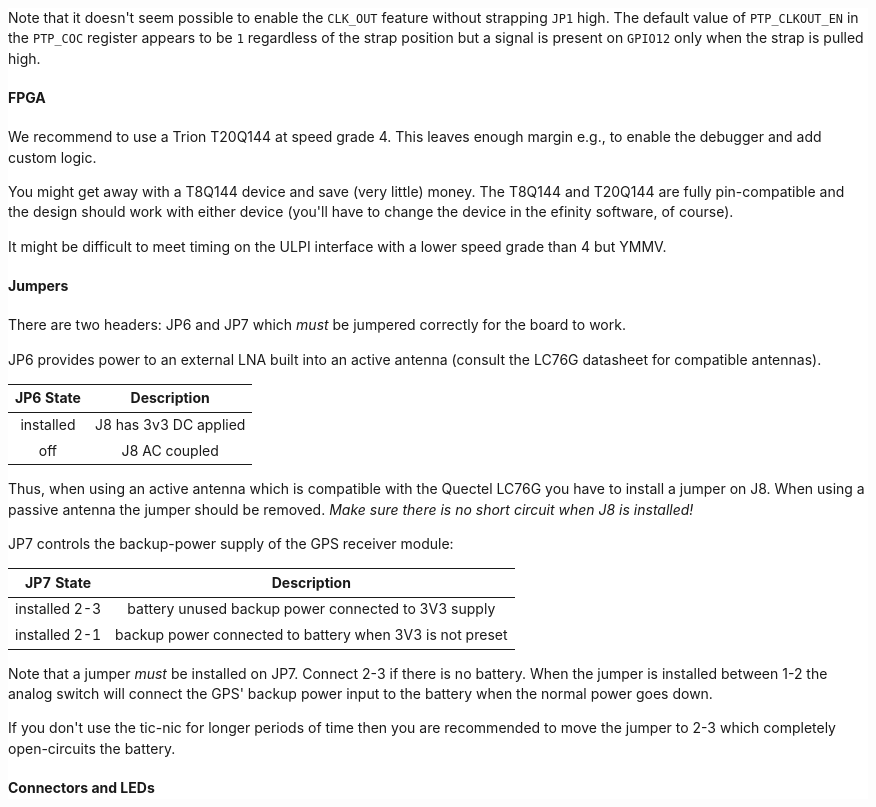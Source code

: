 Note that it doesn't seem possible to enable the `CLK_OUT` feature
without strapping `JP1` high. The default value of `PTP_CLKOUT_EN`
in the `PTP_COC` register appears to be `1` regardless of the strap
position but a signal is present on `GPIO12` only when the strap is
pulled high.

#### FPGA

We recommend to use a Trion T20Q144 at speed grade 4. This leaves
enough margin e.g., to enable the debugger and add custom logic.

You might get away with a T8Q144 device and save (very little)
money. The T8Q144 and T20Q144 are fully pin-compatible and the
design should work with either device (you'll have to change
the device in the efinity software, of course).

It might be difficult to meet timing on the ULPI interface
with a lower speed grade than 4 but YMMV.

#### Jumpers

There are two headers: JP6 and JP7 which *must* be jumpered
correctly for the board to work.

JP6 provides power to an external LNA built into an active
antenna (consult the LC76G datasheet for compatible antennas).

  | JP6 State  | Description           |
  | :--------: | :-------------------: |
  | installed  | J8 has 3v3 DC applied |
  | off        | J8 AC coupled         |

Thus, when using an active antenna which is compatible with
the Quectel LC76G you have to install a jumper on J8. When using
a passive antenna the jumper should be removed. *Make sure there
is no short circuit when J8 is installed!*

JP7 controls the backup-power supply of the GPS receiver module:

  | JP7 State      | Description                                              |
  | :------------: | :------------------------------------------------------: |
  | installed 2-3  | battery unused backup power connected to 3V3 supply      |
  | installed 2-1  | backup power connected to battery when 3V3 is not preset |

Note that a jumper *must* be installed on JP7. Connect 2-3 if there is no battery.
When the jumper is installed between 1-2 the analog switch will connect the GPS'
backup power input to the battery when the normal power goes down.

If you don't use the tic-nic for longer periods of time then you are
recommended to move the jumper to 2-3 which completely open-circuits
the battery.

#### Connectors and LEDs
